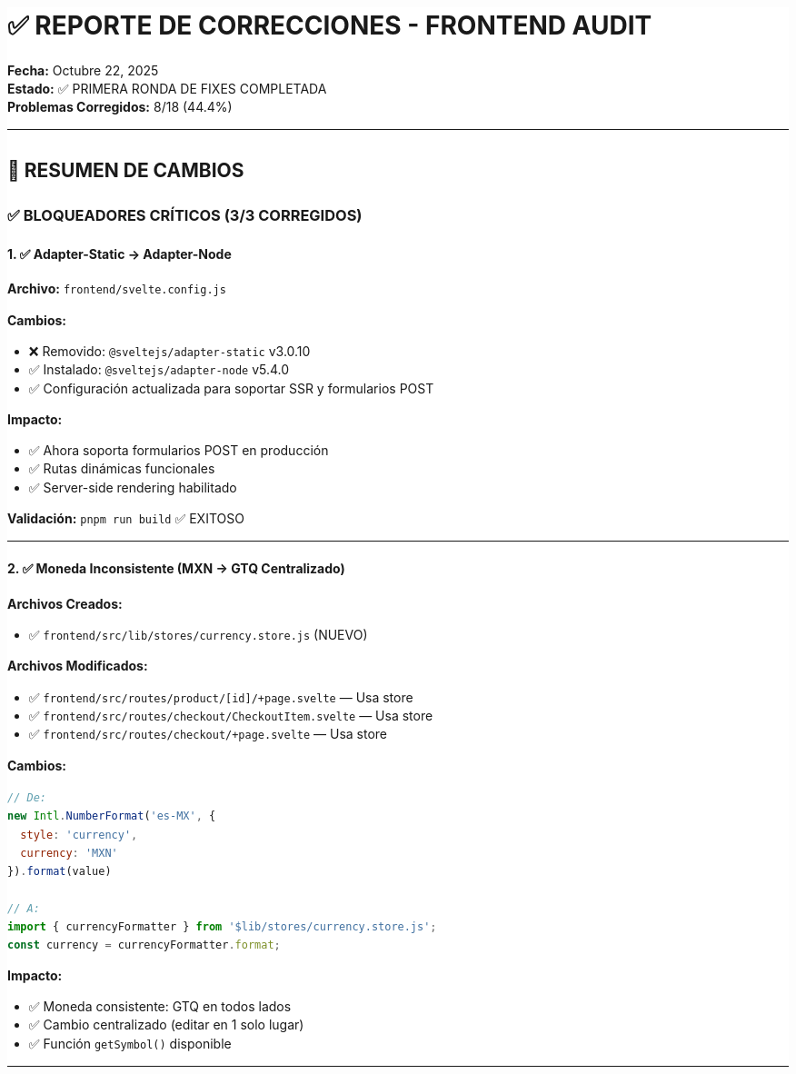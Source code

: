 # ✅ REPORTE DE CORRECCIONES - FRONTEND AUDIT

**Fecha:** Octubre 22, 2025  
**Estado:** ✅ PRIMERA RONDA DE FIXES COMPLETADA  
**Problemas Corregidos:** 8/18 (44.4%)

---

## 🎯 RESUMEN DE CAMBIOS

### ✅ BLOQUEADORES CRÍTICOS (3/3 CORREGIDOS)

#### 1. ✅ Adapter-Static → Adapter-Node

**Archivo:** `frontend/svelte.config.js`

**Cambios:**
- ❌ Removido: `@sveltejs/adapter-static` v3.0.10
- ✅ Instalado: `@sveltejs/adapter-node` v5.4.0
- ✅ Configuración actualizada para soportar SSR y formularios POST

**Impacto:**
- ✅ Ahora soporta formularios POST en producción
- ✅ Rutas dinámicas funcionales
- ✅ Server-side rendering habilitado

**Validación:** `pnpm run build` ✅ EXITOSO

---

#### 2. ✅ Moneda Inconsistente (MXN → GTQ Centralizado)

**Archivos Creados:**
- ✅ `frontend/src/lib/stores/currency.store.js` (NUEVO)

**Archivos Modificados:**
- ✅ `frontend/src/routes/product/[id]/+page.svelte` — Usa store
- ✅ `frontend/src/routes/checkout/CheckoutItem.svelte` — Usa store
- ✅ `frontend/src/routes/checkout/+page.svelte` — Usa store

**Cambios:**
```javascript
// De:
new Intl.NumberFormat('es-MX', { 
  style: 'currency', 
  currency: 'MXN' 
}).format(value)

// A:
import { currencyFormatter } from '$lib/stores/currency.store.js';
const currency = currencyFormatter.format;
```

**Impacto:**
- ✅ Moneda consistente: GTQ en todos lados
- ✅ Cambio centralizado (editar en 1 solo lugar)
- ✅ Función `getSymbol()` disponible

---